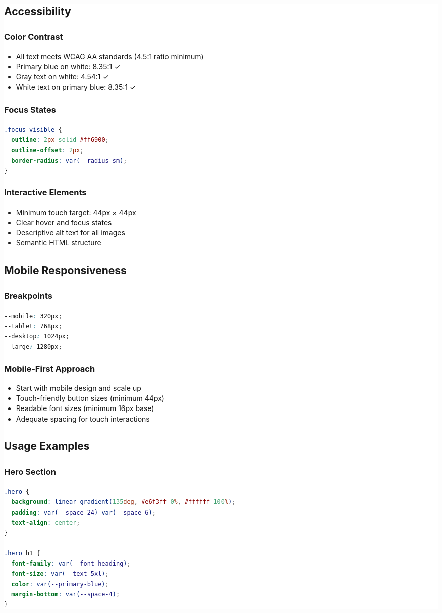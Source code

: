 ## Accessibility

### Color Contrast
- All text meets WCAG AA standards (4.5:1 ratio minimum)
- Primary blue on white: 8.35:1 ✓
- Gray text on white: 4.54:1 ✓
- White text on primary blue: 8.35:1 ✓

### Focus States
```css
.focus-visible {
  outline: 2px solid #ff6900;
  outline-offset: 2px;
  border-radius: var(--radius-sm);
}
```

### Interactive Elements
- Minimum touch target: 44px × 44px
- Clear hover and focus states
- Descriptive alt text for all images
- Semantic HTML structure

## Mobile Responsiveness

### Breakpoints
```css
--mobile: 320px;
--tablet: 768px;
--desktop: 1024px;
--large: 1280px;
```

### Mobile-First Approach
- Start with mobile design and scale up
- Touch-friendly button sizes (minimum 44px)
- Readable font sizes (minimum 16px base)
- Adequate spacing for touch interactions

## Usage Examples

### Hero Section
```css
.hero {
  background: linear-gradient(135deg, #e6f3ff 0%, #ffffff 100%);
  padding: var(--space-24) var(--space-6);
  text-align: center;
}

.hero h1 {
  font-family: var(--font-heading);
  font-size: var(--text-5xl);
  color: var(--primary-blue);
  margin-bottom: var(--space-4);
}
```
